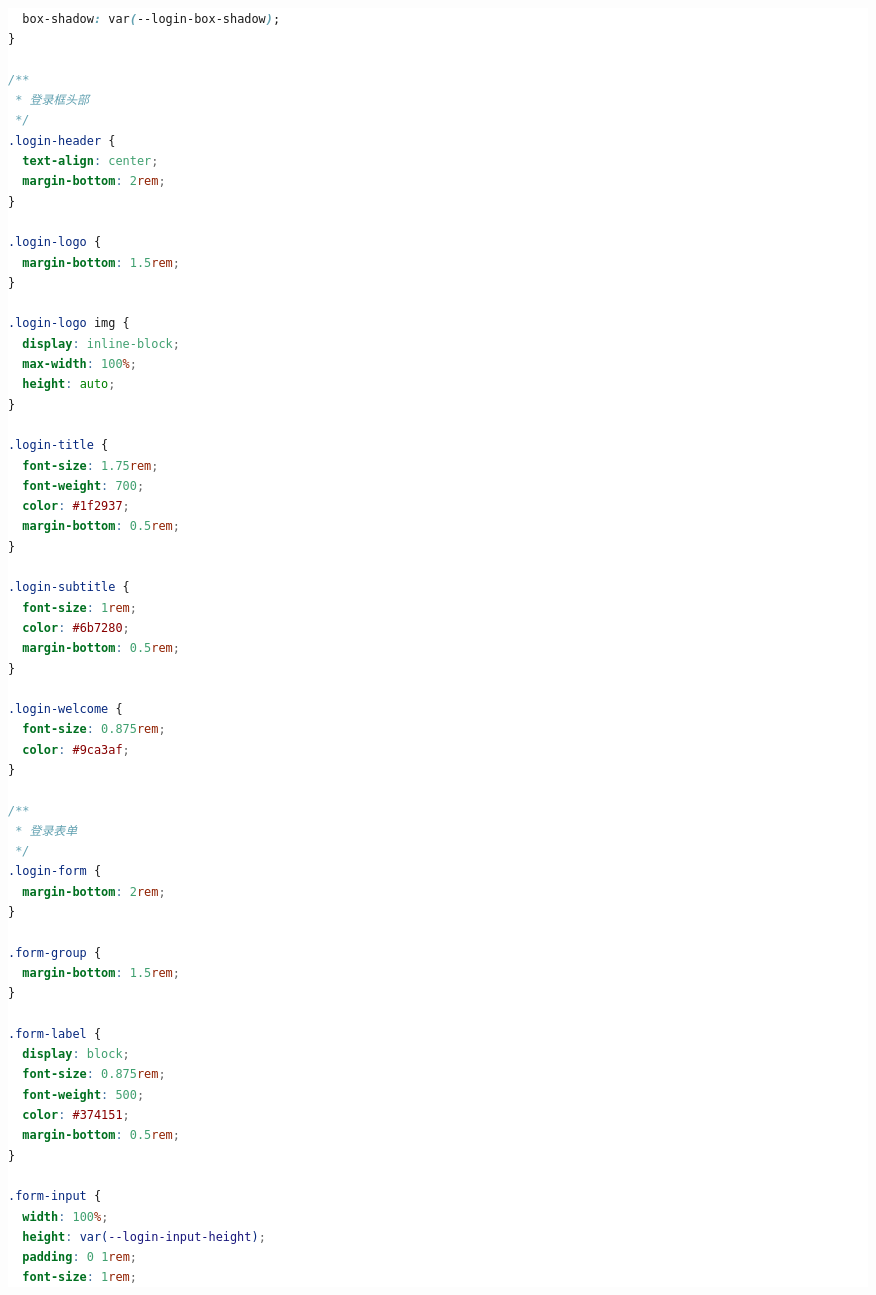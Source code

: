 ```css
  box-shadow: var(--login-box-shadow);
}

/**
 * 登录框头部
 */
.login-header {
  text-align: center;
  margin-bottom: 2rem;
}

.login-logo {
  margin-bottom: 1.5rem;
}

.login-logo img {
  display: inline-block;
  max-width: 100%;
  height: auto;
}

.login-title {
  font-size: 1.75rem;
  font-weight: 700;
  color: #1f2937;
  margin-bottom: 0.5rem;
}

.login-subtitle {
  font-size: 1rem;
  color: #6b7280;
  margin-bottom: 0.5rem;
}

.login-welcome {
  font-size: 0.875rem;
  color: #9ca3af;
}

/**
 * 登录表单
 */
.login-form {
  margin-bottom: 2rem;
}

.form-group {
  margin-bottom: 1.5rem;
}

.form-label {
  display: block;
  font-size: 0.875rem;
  font-weight: 500;
  color: #374151;
  margin-bottom: 0.5rem;
}

.form-input {
  width: 100%;
  height: var(--login-input-height);
  padding: 0 1rem;
  font-size: 1rem;
```